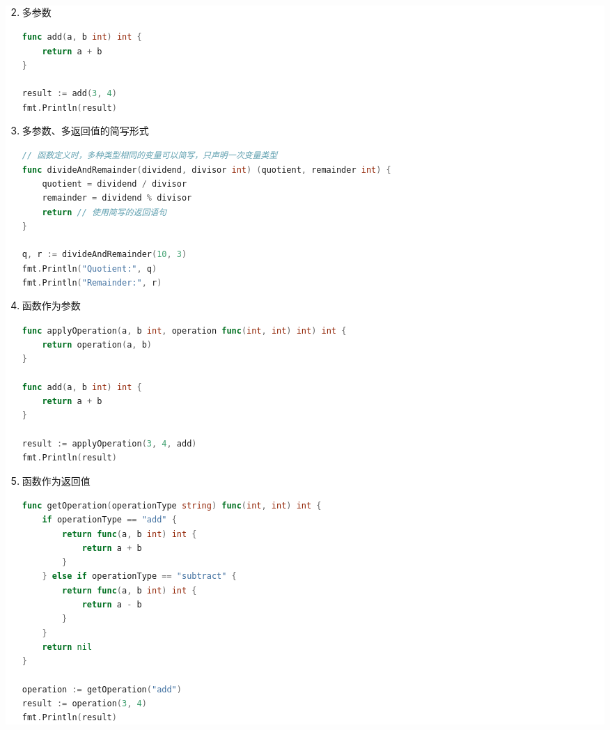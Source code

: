    

2. 多参数

   ```go
   func add(a, b int) int {
       return a + b
   }
   
   result := add(3, 4)
   fmt.Println(result)
   ```

   

3. 多参数、多返回值的简写形式

   ```go
   // 函数定义时，多种类型相同的变量可以简写，只声明一次变量类型
   func divideAndRemainder(dividend, divisor int) (quotient, remainder int) {
       quotient = dividend / divisor
       remainder = dividend % divisor
       return // 使用简写的返回语句
   }
   
   q, r := divideAndRemainder(10, 3)
   fmt.Println("Quotient:", q)
   fmt.Println("Remainder:", r)
   ```

   

4. 函数作为参数

   ```go
   func applyOperation(a, b int, operation func(int, int) int) int {
       return operation(a, b)
   }
   
   func add(a, b int) int {
       return a + b
   }
   
   result := applyOperation(3, 4, add)
   fmt.Println(result)
   ```

   

5. 函数作为返回值

   ```go
   func getOperation(operationType string) func(int, int) int {
       if operationType == "add" {
           return func(a, b int) int {
               return a + b
           }
       } else if operationType == "subtract" {
           return func(a, b int) int {
               return a - b
           }
       }
       return nil
   }
   
   operation := getOperation("add")
   result := operation(3, 4)
   fmt.Println(result)
   ```
